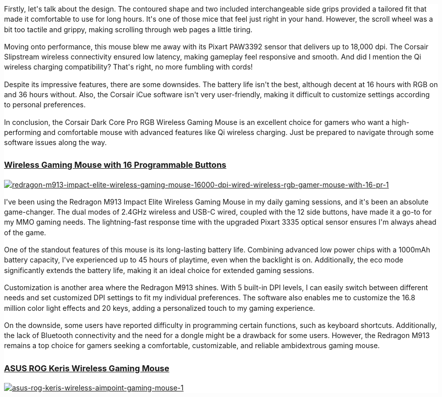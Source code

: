 Firstly, let's talk about the design. The contoured shape and two included interchangeable side grips provided a tailored fit that made it comfortable to use for long hours. It's one of those mice that feel just right in your hand. However, the scroll wheel was a bit too tactile and grippy, making scrolling through web pages a little tiring. 

Moving onto performance, this mouse blew me away with its Pixart PAW3392 sensor that delivers up to 18,000 dpi. The Corsair Slipstream wireless connectivity ensured low latency, making gameplay feel responsive and smooth. And did I mention the Qi wireless charging compatibility? That's right, no more fumbling with cords! 

Despite its impressive features, there are some downsides. The battery life isn't the best, although decent at 16 hours with RGB on and 36 hours without. Also, the Corsair iCue software isn't very user-friendly, making it difficult to customize settings according to personal preferences. 

In conclusion, the Corsair Dark Core Pro RGB Wireless Gaming Mouse is an excellent choice for gamers who want a high-performing and comfortable mouse with advanced features like Qi wireless charging. Just be prepared to navigate through some software issues along the way. 


### [Wireless Gaming Mouse with 16 Programmable Buttons](https://serp.ly/@serpgames/amazon/wireless-rechargeable-gaming-mouse?utm_source=serpgames&utm_medium=website&utm_campaign=serp.games&utm_content=wireless-rechargeable-gaming-mouse&utm_term=wireless-gaming-mouse-with-16-programmable-buttons)

<div class="image"><a href="https://serp.ly/@serpgames/amazon/wireless-rechargeable-gaming-mouse?utm_source=serpgames&utm_medium=website&utm_campaign=serp.games&utm_content=wireless-rechargeable-gaming-mouse&utm_term=redragon-m913-impact-elite-wireless-gaming-mouse-16000-dpi-wired-wireless-rgb-gamer-mouse-with-16-pr-1"><img alt="redragon-m913-impact-elite-wireless-gaming-mouse-16000-dpi-wired-wireless-rgb-gamer-mouse-with-16-pr-1" src="https://imagedelivery.net/vy2bglCGN6hEeWOnSe2c7A/redragon-m913-impact-elite-wireless-gaming-mouse-16000-dpi-wired-wireless-rgb-gamer-mouse-with-16-pr-1/w=720,h=540,fit=pad,background=black"/></a></div>

I've been using the Redragon M913 Impact Elite Wireless Gaming Mouse in my daily gaming sessions, and it's been an absolute game-changer. The dual modes of 2.4GHz wireless and USB-C wired, coupled with the 12 side buttons, have made it a go-to for my MMO gaming needs. The lightning-fast response time with the upgraded Pixart 3335 optical sensor ensures I'm always ahead of the game. 

One of the standout features of this mouse is its long-lasting battery life. Combining advanced low power chips with a 1000mAh battery capacity, I've experienced up to 45 hours of playtime, even when the backlight is on. Additionally, the eco mode significantly extends the battery life, making it an ideal choice for extended gaming sessions. 

Customization is another area where the Redragon M913 shines. With 5 built-in DPI levels, I can easily switch between different needs and set customized DPI settings to fit my individual preferences. The software also enables me to customize the 16.8 million color light effects and 20 keys, adding a personalized touch to my gaming experience. 

On the downside, some users have reported difficulty in programming certain functions, such as keyboard shortcuts. Additionally, the lack of Bluetooth connectivity and the need for a dongle might be a drawback for some users. However, the Redragon M913 remains a top choice for gamers seeking a comfortable, customizable, and reliable ambidextrous gaming mouse. 


### [ASUS ROG Keris Wireless Gaming Mouse](https://serp.ly/@serpgames/amazon/wireless-rechargeable-gaming-mouse?utm_source=serpgames&utm_medium=website&utm_campaign=serp.games&utm_content=wireless-rechargeable-gaming-mouse&utm_term=asus-rog-keris-wireless-gaming-mouse)

<div class="image"><a href="https://serp.ly/@serpgames/amazon/wireless-rechargeable-gaming-mouse?utm_source=serpgames&utm_medium=website&utm_campaign=serp.games&utm_content=wireless-rechargeable-gaming-mouse&utm_term=asus-rog-keris-wireless-aimpoint-gaming-mouse-1"><img alt="asus-rog-keris-wireless-aimpoint-gaming-mouse-1" src="https://imagedelivery.net/vy2bglCGN6hEeWOnSe2c7A/asus-rog-keris-wireless-aimpoint-gaming-mouse-1/w=720,h=540,fit=pad,background=black"/></a></div>
